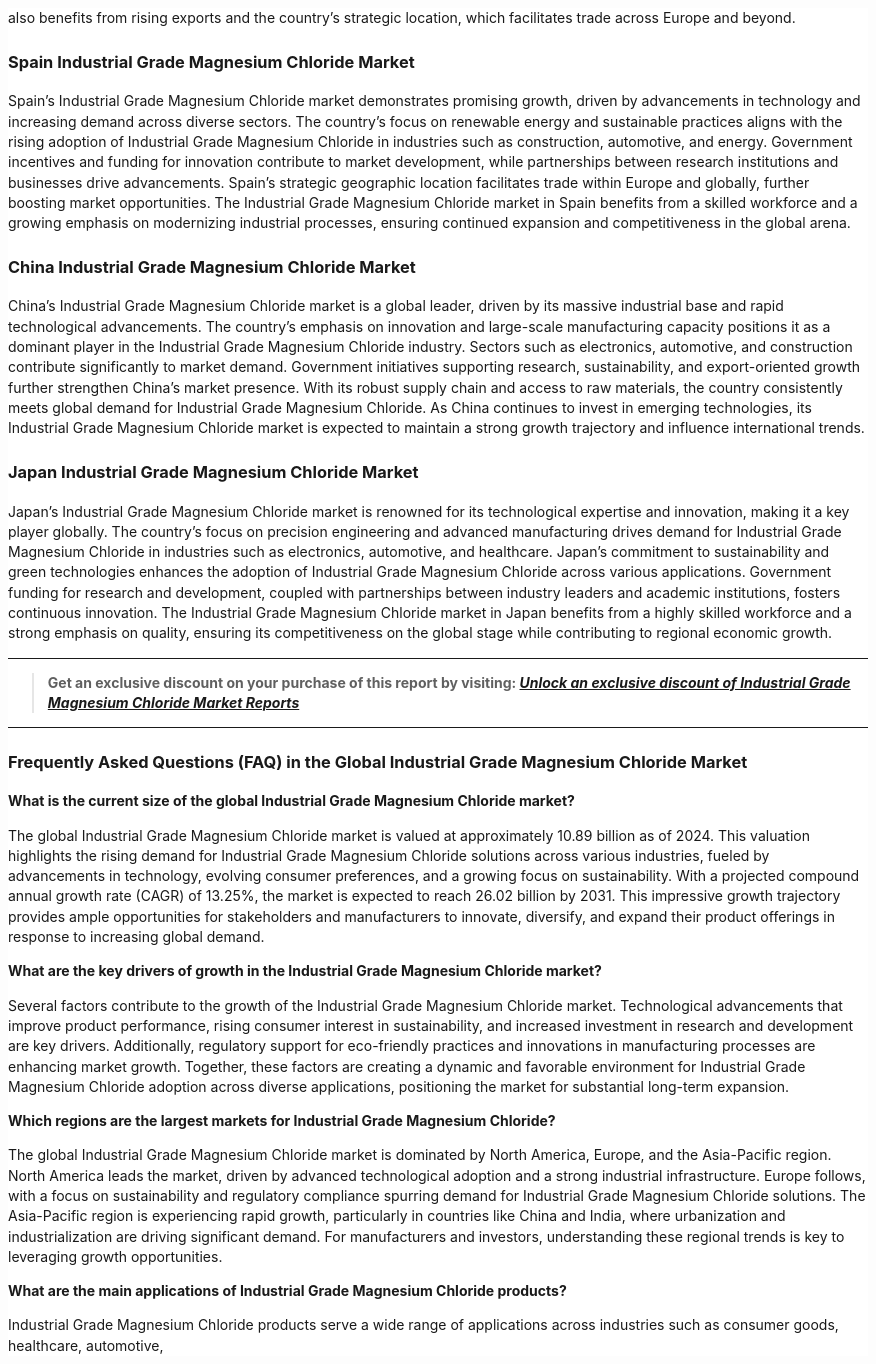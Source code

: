 also benefits from rising exports and the country&rsquo;s strategic location, which facilitates trade across Europe and beyond.</p><h3>Spain Industrial Grade Magnesium Chloride Market</h3><p>Spain&rsquo;s Industrial Grade Magnesium Chloride market demonstrates promising growth, driven by advancements in technology and increasing demand across diverse sectors. The country&rsquo;s focus on renewable energy and sustainable practices aligns with the rising adoption of Industrial Grade Magnesium Chloride in industries such as construction, automotive, and energy. Government incentives and funding for innovation contribute to market development, while partnerships between research institutions and businesses drive advancements. Spain&rsquo;s strategic geographic location facilitates trade within Europe and globally, further boosting market opportunities. The Industrial Grade Magnesium Chloride market in Spain benefits from a skilled workforce and a growing emphasis on modernizing industrial processes, ensuring continued expansion and competitiveness in the global arena.</p><h3>China Industrial Grade Magnesium Chloride Market</h3><p>China&rsquo;s Industrial Grade Magnesium Chloride market is a global leader, driven by its massive industrial base and rapid technological advancements. The country&rsquo;s emphasis on innovation and large-scale manufacturing capacity positions it as a dominant player in the Industrial Grade Magnesium Chloride industry. Sectors such as electronics, automotive, and construction contribute significantly to market demand. Government initiatives supporting research, sustainability, and export-oriented growth further strengthen China&rsquo;s market presence. With its robust supply chain and access to raw materials, the country consistently meets global demand for Industrial Grade Magnesium Chloride. As China continues to invest in emerging technologies, its Industrial Grade Magnesium Chloride market is expected to maintain a strong growth trajectory and influence international trends.</p><h3>Japan Industrial Grade Magnesium Chloride Market</h3><p>Japan&rsquo;s Industrial Grade Magnesium Chloride market is renowned for its technological expertise and innovation, making it a key player globally. The country&rsquo;s focus on precision engineering and advanced manufacturing drives demand for Industrial Grade Magnesium Chloride in industries such as electronics, automotive, and healthcare. Japan&rsquo;s commitment to sustainability and green technologies enhances the adoption of Industrial Grade Magnesium Chloride across various applications. Government funding for research and development, coupled with partnerships between industry leaders and academic institutions, fosters continuous innovation. The Industrial Grade Magnesium Chloride market in Japan benefits from a highly skilled workforce and a strong emphasis on quality, ensuring its competitiveness on the global stage while contributing to regional economic growth.</p><hr /><blockquote><p><strong>Get an exclusive discount on your purchase of this report by visiting: <em><a href="://marketresearchpulse.com/ask-for-discount/143869?utm_source=Github&amp;utm_medium=0110">Unlock an exclusive discount of Industrial Grade Magnesium Chloride Market Reports</a></em>&nbsp;</strong></p></blockquote><hr /><h3>Frequently Asked Questions (FAQ) in the Global Industrial Grade Magnesium Chloride Market</h3><p><strong>What is the current size of the global Industrial Grade Magnesium Chloride market?</strong></p><p>The global Industrial Grade Magnesium Chloride market is valued at approximately 10.89 billion as of 2024. This valuation highlights the rising demand for Industrial Grade Magnesium Chloride solutions across various industries, fueled by advancements in technology, evolving consumer preferences, and a growing focus on sustainability. With a projected compound annual growth rate (CAGR) of 13.25%, the market is expected to reach 26.02 billion by 2031. This impressive growth trajectory provides ample opportunities for stakeholders and manufacturers to innovate, diversify, and expand their product offerings in response to increasing global demand.</p><p><strong>What are the key drivers of growth in the Industrial Grade Magnesium Chloride market?</strong></p><p>Several factors contribute to the growth of the Industrial Grade Magnesium Chloride market. Technological advancements that improve product performance, rising consumer interest in sustainability, and increased investment in research and development are key drivers. Additionally, regulatory support for eco-friendly practices and innovations in manufacturing processes are enhancing market growth. Together, these factors are creating a dynamic and favorable environment for Industrial Grade Magnesium Chloride adoption across diverse applications, positioning the market for substantial long-term expansion.</p><p><strong>Which regions are the largest markets for Industrial Grade Magnesium Chloride?</strong></p><p>The global Industrial Grade Magnesium Chloride market is dominated by North America, Europe, and the Asia-Pacific region. North America leads the market, driven by advanced technological adoption and a strong industrial infrastructure. Europe follows, with a focus on sustainability and regulatory compliance spurring demand for Industrial Grade Magnesium Chloride solutions. The Asia-Pacific region is experiencing rapid growth, particularly in countries like China and India, where urbanization and industrialization are driving significant demand. For manufacturers and investors, understanding these regional trends is key to leveraging growth opportunities.</p><p><strong>What are the main applications of Industrial Grade Magnesium Chloride products?</strong></p><p>Industrial Grade Magnesium Chloride products serve a wide range of applications across industries such as consumer goods, healthcare, automotive,